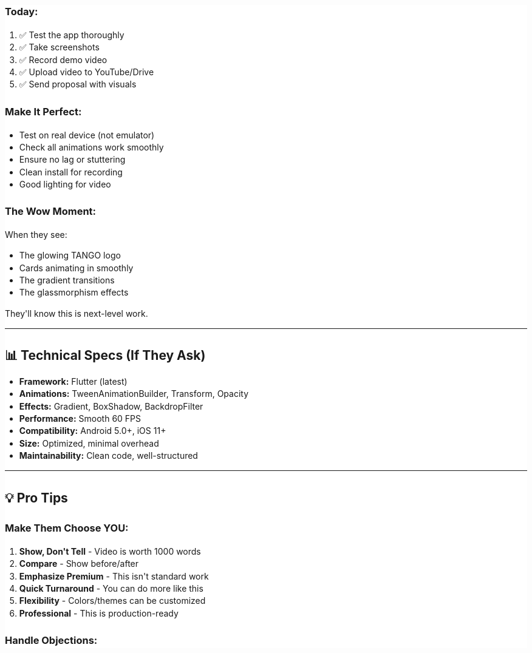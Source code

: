 ### Today:
1. ✅ Test the app thoroughly
2. ✅ Take screenshots
3. ✅ Record demo video
4. ✅ Upload video to YouTube/Drive
5. ✅ Send proposal with visuals

### Make It Perfect:
- Test on real device (not emulator)
- Check all animations work smoothly
- Ensure no lag or stuttering
- Clean install for recording
- Good lighting for video

### The Wow Moment:
When they see:
- The glowing TANGO logo
- Cards animating in smoothly
- The gradient transitions
- The glassmorphism effects

They'll know this is next-level work.

---

## 📊 Technical Specs (If They Ask)

- **Framework:** Flutter (latest)
- **Animations:** TweenAnimationBuilder, Transform, Opacity
- **Effects:** Gradient, BoxShadow, BackdropFilter
- **Performance:** Smooth 60 FPS
- **Compatibility:** Android 5.0+, iOS 11+
- **Size:** Optimized, minimal overhead
- **Maintainability:** Clean code, well-structured

---

## 💡 Pro Tips

### Make Them Choose YOU:

1. **Show, Don't Tell** - Video is worth 1000 words
2. **Compare** - Show before/after
3. **Emphasize Premium** - This isn't standard work
4. **Quick Turnaround** - You can do more like this
5. **Flexibility** - Colors/themes can be customized
6. **Professional** - This is production-ready

### Handle Objections:
